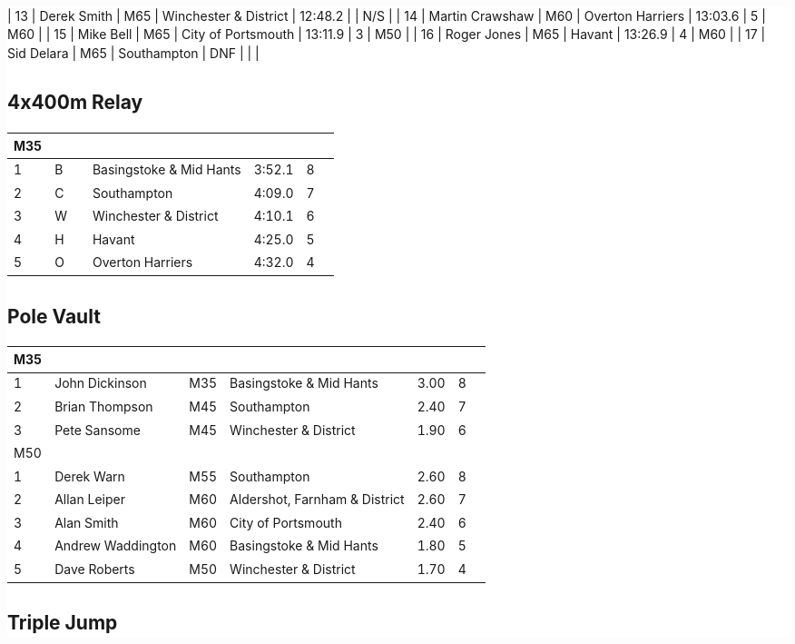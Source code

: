 | 13 | Derek Smith | M65 | Winchester \& District | 12:48\.2 |  | N/S |
| 14 | Martin Crawshaw | M60 | Overton Harriers | 13:03\.6 | 5 | M60 |
| 15 | Mike Bell | M65 | City of Portsmouth | 13:11\.9 | 3 | M50 |
| 16 | Roger Jones | M65 | Havant | 13:26\.9 | 4 | M60 |
| 17 | Sid Delara | M65 | Southampton | DNF |  |  |


4x400m Relay
------------



| M35 | | | | | | |
| --- | --- | --- | --- | --- | --- | --- |
| 1 | B |  | Basingstoke \& Mid Hants | 3:52\.1 | 8 |  |
| 2 | C |  | Southampton | 4:09\.0 | 7 |  |
| 3 | W |  | Winchester \& District | 4:10\.1 | 6 |  |
| 4 | H |  | Havant | 4:25\.0 | 5 |  |
| 5 | O |  | Overton Harriers | 4:32\.0 | 4 |  |


Pole Vault
----------



| M35 | | | | | | |
| --- | --- | --- | --- | --- | --- | --- |
| 1 | John Dickinson | M35 | Basingstoke \& Mid Hants | 3\.00 | 8 |  |
| 2 | Brian Thompson | M45 | Southampton | 2\.40 | 7 |  |
| 3 | Pete Sansome | M45 | Winchester \& District | 1\.90 | 6 |  |
| M50 | | | | | | |
| 1 | Derek Warn | M55 | Southampton | 2\.60 | 8 |  |
| 2 | Allan Leiper | M60 | Aldershot, Farnham \& District | 2\.60 | 7 |  |
| 3 | Alan Smith | M60 | City of Portsmouth | 2\.40 | 6 |  |
| 4 | Andrew Waddington | M60 | Basingstoke \& Mid Hants | 1\.80 | 5 |  |
| 5 | Dave Roberts | M50 | Winchester \& District | 1\.70 | 4 |  |


Triple Jump
-----------


